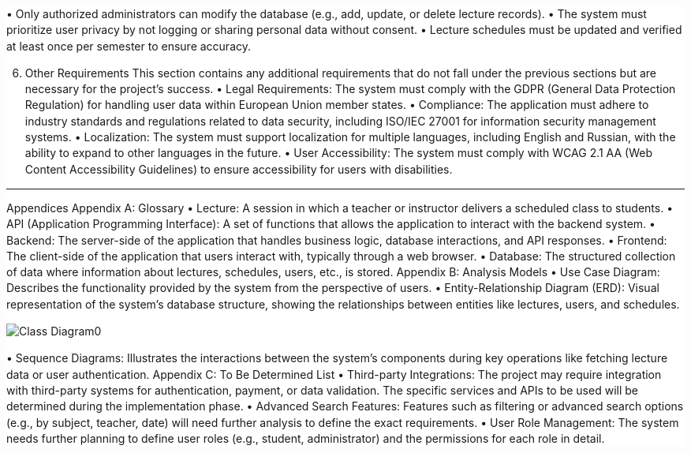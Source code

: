    • Only authorized administrators can modify the database (e.g., add, update, or delete lecture records).
   • The system must prioritize user privacy by not logging or sharing personal data without consent.
   • Lecture schedules must be updated and verified at least once per semester to ensure accuracy.

6. Other Requirements
   This section contains any additional requirements that do not fall under the previous sections but are necessary for the project’s success.
   • Legal Requirements: The system must comply with the GDPR (General Data Protection Regulation) for handling user data within European Union member states.
   • Compliance: The application must adhere to industry standards and regulations related to data security, including ISO/IEC 27001 for information security management systems.
   • Localization: The system must support localization for multiple languages, including English and Russian, with the ability to expand to other languages in the future.
   • User Accessibility: The system must comply with WCAG 2.1 AA (Web Content Accessibility Guidelines) to ensure accessibility for users with disabilities.

---

Appendices
Appendix A: Glossary
• Lecture: A session in which a teacher or instructor delivers a scheduled class to students.
• API (Application Programming Interface): A set of functions that allows the application to interact with the backend system.
• Backend: The server-side of the application that handles business logic, database interactions, and API responses.
• Frontend: The client-side of the application that users interact with, typically through a web browser.
• Database: The structured collection of data where information about lectures, schedules, users, etc., is stored.
Appendix B: Analysis Models
• Use Case Diagram: Describes the functionality provided by the system from the perspective of users.
• Entity-Relationship Diagram (ERD): Visual representation of the system’s database structure, showing the relationships between entities like lectures, users, and schedules.



![Class Diagram0](https://github.com/user-attachments/assets/92a2a578-93b5-4b7d-8851-ccaa76048a22)



• Sequence Diagrams: Illustrates the interactions between the system’s components during key operations like fetching lecture data or user authentication.
Appendix C: To Be Determined List
• Third-party Integrations: The project may require integration with third-party systems for authentication, payment, or data validation. The specific services and APIs to be used will be determined during the implementation phase.
• Advanced Search Features: Features such as filtering or advanced search options (e.g., by subject, teacher, date) will need further analysis to define the exact requirements.
• User Role Management: The system needs further planning to define user roles (e.g., student, administrator) and the permissions for each role in detail.

